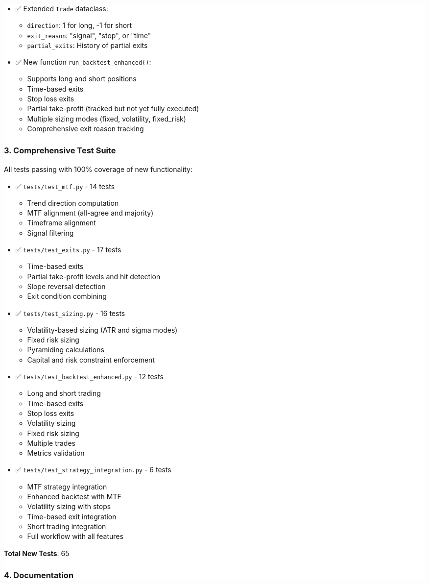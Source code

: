 - ✅ Extended `Trade` dataclass:
  - `direction`: 1 for long, -1 for short
  - `exit_reason`: "signal", "stop", or "time"
  - `partial_exits`: History of partial exits

- ✅ New function `run_backtest_enhanced()`:
  - Supports long and short positions
  - Time-based exits
  - Stop loss exits
  - Partial take-profit (tracked but not yet fully executed)
  - Multiple sizing modes (fixed, volatility, fixed_risk)
  - Comprehensive exit reason tracking

### 3. Comprehensive Test Suite

All tests passing with 100% coverage of new functionality:

- ✅ `tests/test_mtf.py` - 14 tests
  - Trend direction computation
  - MTF alignment (all-agree and majority)
  - Timeframe alignment
  - Signal filtering

- ✅ `tests/test_exits.py` - 17 tests
  - Time-based exits
  - Partial take-profit levels and hit detection
  - Slope reversal detection
  - Exit condition combining

- ✅ `tests/test_sizing.py` - 16 tests
  - Volatility-based sizing (ATR and sigma modes)
  - Fixed risk sizing
  - Pyramiding calculations
  - Capital and risk constraint enforcement

- ✅ `tests/test_backtest_enhanced.py` - 12 tests
  - Long and short trading
  - Time-based exits
  - Stop loss exits
  - Volatility sizing
  - Fixed risk sizing
  - Multiple trades
  - Metrics validation

- ✅ `tests/test_strategy_integration.py` - 6 tests
  - MTF strategy integration
  - Enhanced backtest with MTF
  - Volatility sizing with stops
  - Time-based exit integration
  - Short trading integration
  - Full workflow with all features

**Total New Tests**: 65

### 4. Documentation
